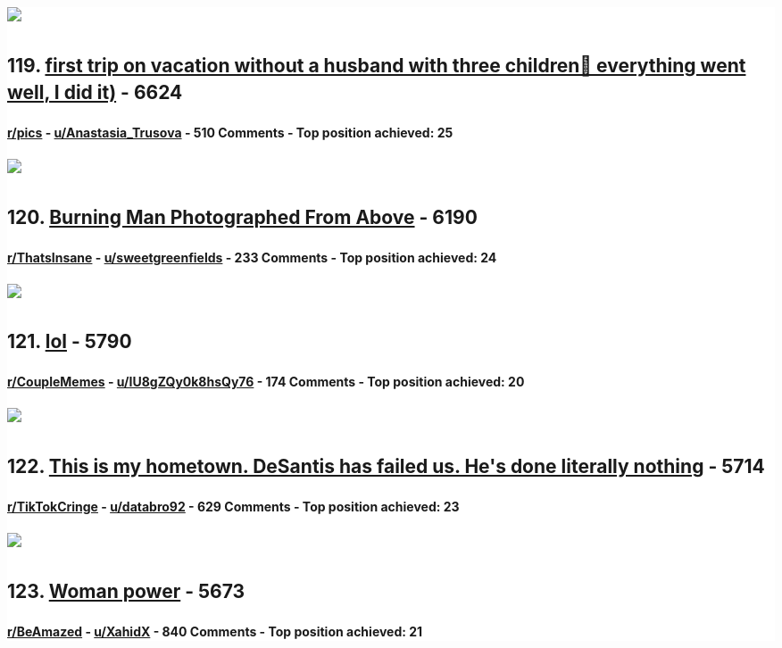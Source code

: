 <a href="https://www.businessinsider.com/foxconn-terry-gou-taiwan-president-election-apple-amazon-tesla-nvidia-2023-8"><img src="https://b.thumbs.redditmedia.com/ux0eoZr-SUNt4A57B8JD02d79JvqTENFMv_KKEezVwA.jpg"></img></a>

## 119. [first trip on vacation without a husband with three children🙈 everything went well, I did it)](http://reddit.com/r/pics/comments/163v8op/first_trip_on_vacation_without_a_husband_with/) - 6624
#### [r/pics](http://reddit.com/r/pics) - [u/Anastasia_Trusova](http://reddit.com/u/Anastasia_Trusova) - 510 Comments - Top position achieved: 25

<a href="https://i.redd.it/b4s0fu2siwkb1.jpg"><img src="https://b.thumbs.redditmedia.com/tRygooID8-jD7D1XEdgYv_Yu7ZcloN0tiTNRbvuclbo.jpg"></img></a>

## 120. [Burning Man Photographed From Above](http://reddit.com/r/ThatsInsane/comments/1636o3j/burning_man_photographed_from_above/) - 6190
#### [r/ThatsInsane](http://reddit.com/r/ThatsInsane) - [u/sweetgreenfields](http://reddit.com/u/sweetgreenfields) - 233 Comments - Top position achieved: 24

<a href="https://i.redd.it/he0v73dptqkb1.jpg"><img src="https://b.thumbs.redditmedia.com/N4jicmEIkndfe9MW5G_ts0t5G0r3UmJO__Suvg2N--E.jpg"></img></a>

## 121. [lol](http://reddit.com/r/CoupleMemes/comments/1638ux3/lol/) - 5790
#### [r/CoupleMemes](http://reddit.com/r/CoupleMemes) - [u/IU8gZQy0k8hsQy76](http://reddit.com/u/IU8gZQy0k8hsQy76) - 174 Comments - Top position achieved: 20

<a href="https://v.redd.it/29eyialbbrkb1"><img src="https://external-preview.redd.it/YmYzdHZ4aWJicmtiMd270zwOjZfxR87DFGttcvX2UA7mJP6iV-WLZof0JBqB.png?width=140&amp;height=140&amp;crop=140:140,smart&amp;format=jpg&amp;v=enabled&amp;lthumb=true&amp;s=4ee6ddb77af11534f084356d8185d4492feb9d0a"></img></a>

## 122. [This is my hometown. DeSantis has failed us. He's done literally nothing](http://reddit.com/r/TikTokCringe/comments/163yj0e/this_is_my_hometown_desantis_has_failed_us_hes/) - 5714
#### [r/TikTokCringe](http://reddit.com/r/TikTokCringe) - [u/databro92](http://reddit.com/u/databro92) - 629 Comments - Top position achieved: 23

<a href="https://v.redd.it/omwajoor4xkb1"><img src="https://external-preview.redd.it/enZudXIwbnI0eGtiMWQRva4tiPV_J30QpydNbaRHLWmx1D2hijyKPdS74AuN.png?width=140&amp;height=140&amp;crop=140:140,smart&amp;format=jpg&amp;v=enabled&amp;lthumb=true&amp;s=a812d88a6c6d4fed023039f6a40546129794101b"></img></a>

## 123. [Woman power](http://reddit.com/r/BeAmazed/comments/163hb8f/woman_power/) - 5673
#### [r/BeAmazed](http://reddit.com/r/BeAmazed) - [u/XahidX](http://reddit.com/u/XahidX) - 840 Comments - Top position achieved: 21
